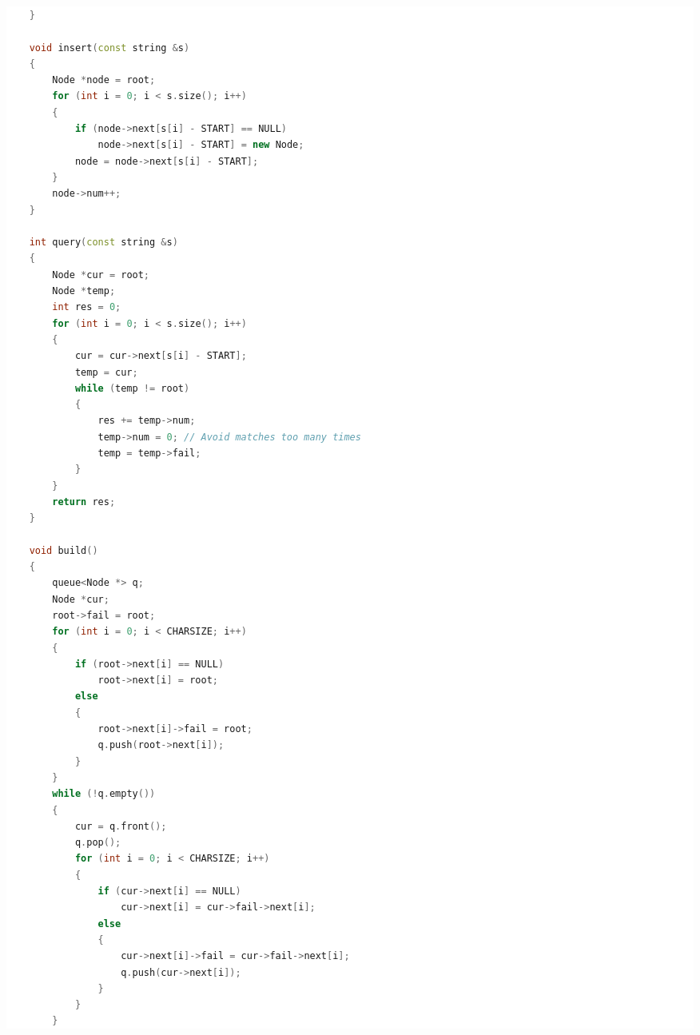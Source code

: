 ```c++
    }

    void insert(const string &s)
    {
        Node *node = root;
        for (int i = 0; i < s.size(); i++)
        {
            if (node->next[s[i] - START] == NULL)
                node->next[s[i] - START] = new Node;
            node = node->next[s[i] - START];
        }
        node->num++;
    }

    int query(const string &s)
    {
        Node *cur = root;
        Node *temp;
        int res = 0;
        for (int i = 0; i < s.size(); i++)
        {
            cur = cur->next[s[i] - START];
            temp = cur;
            while (temp != root)
            {
                res += temp->num;
                temp->num = 0; // Avoid matches too many times
                temp = temp->fail;
            }
        }
        return res;
    }

    void build()
    {
        queue<Node *> q;
        Node *cur;
        root->fail = root;
        for (int i = 0; i < CHARSIZE; i++)
        {
            if (root->next[i] == NULL)
                root->next[i] = root;
            else
            {
                root->next[i]->fail = root;
                q.push(root->next[i]);
            }
        }
        while (!q.empty())
        {
            cur = q.front();
            q.pop();
            for (int i = 0; i < CHARSIZE; i++)
            {
                if (cur->next[i] == NULL)
                    cur->next[i] = cur->fail->next[i];
                else
                {
                    cur->next[i]->fail = cur->fail->next[i];
                    q.push(cur->next[i]);
                }
            }
        }
```